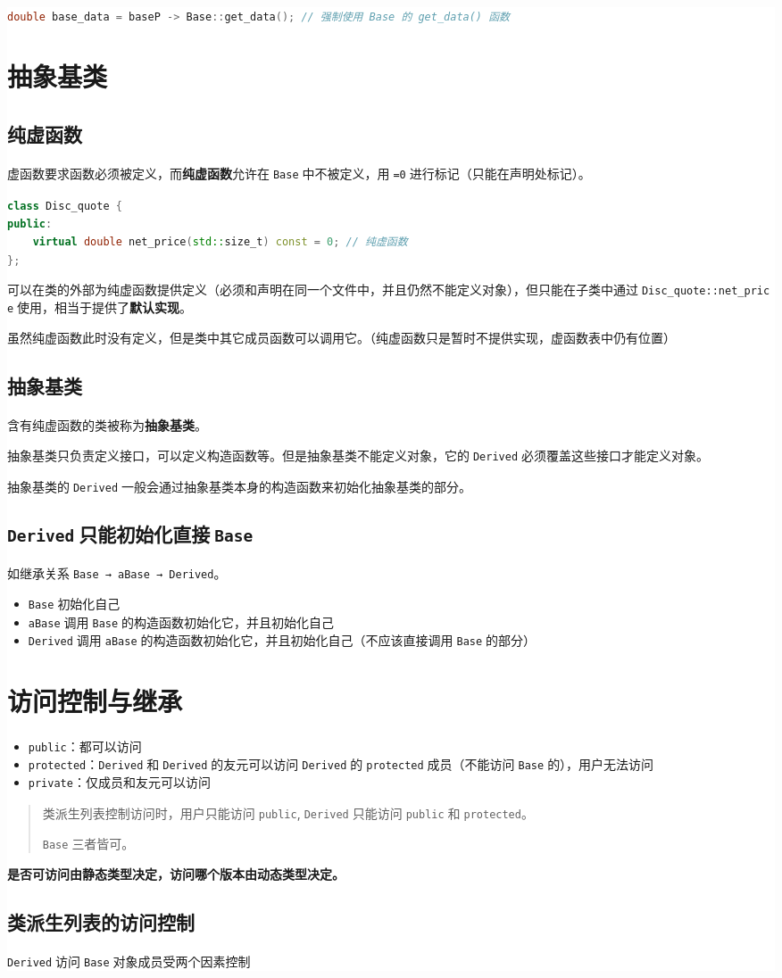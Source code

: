 ``` cpp
double base_data = baseP -> Base::get_data(); // 强制使用 Base 的 get_data() 函数
```

# 抽象基类

## 纯虚函数

虚函数要求函数必须被定义，而**纯虚函数**允许在 `Base` 中不被定义，用 `=0` 进行标记（只能在声明处标记）。

``` cpp
class Disc_quote {
public:
    virtual double net_price(std::size_t) const = 0; // 纯虚函数
};
```

可以在类的外部为纯虚函数提供定义（必须和声明在同一个文件中，并且仍然不能定义对象），但只能在子类中通过 `Disc_quote::net_price` 使用，相当于提供了**默认实现**。

虽然纯虚函数此时没有定义，但是类中其它成员函数可以调用它。（纯虚函数只是暂时不提供实现，虚函数表中仍有位置）

## 抽象基类

含有纯虚函数的类被称为**抽象基类**。

抽象基类只负责定义接口，可以定义构造函数等。但是抽象基类不能定义对象，它的 `Derived` 必须覆盖这些接口才能定义对象。

抽象基类的 `Derived` 一般会通过抽象基类本身的构造函数来初始化抽象基类的部分。

## `Derived` 只能初始化直接 `Base`

如继承关系 `Base → aBase → Derived`。

- `Base` 初始化自己
- `aBase` 调用 `Base` 的构造函数初始化它，并且初始化自己
- `Derived` 调用 `aBase` 的构造函数初始化它，并且初始化自己（不应该直接调用 `Base` 的部分）

# 访问控制与继承

- `public`：都可以访问
- `protected`：`Derived` 和 `Derived` 的友元可以访问 `Derived` 的 `protected` 成员（不能访问 `Base` 的），用户无法访问
- `private`：仅成员和友元可以访问

> 类派生列表控制访问时，用户只能访问 `public`, `Derived` 只能访问 `public` 和 `protected`。
>
> `Base` 三者皆可。

**是否可访问由静态类型决定，访问哪个版本由动态类型决定。**

## 类派生列表的访问控制

`Derived` 访问 `Base` 对象成员受两个因素控制
